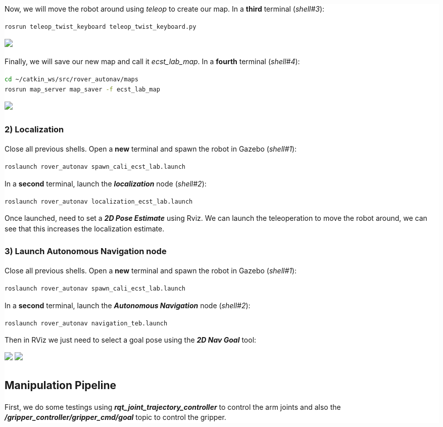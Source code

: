   Now, we will move the robot around using <em>teleop</em> to create our map. In a <strong>third</strong> terminal (<em>shell#3</em>):
  ```bash
rosrun teleop_twist_keyboard teleop_twist_keyboard.py
```
  <img src="https://github.com/ASME-ground-robot/2021-22/blob/main/doc/mapping.gif" width="600" />

  Finally, we will save our new map and call it <em>ecst_lab_map</em>. In a <strong>fourth</strong> terminal (<em>shell#4</em>):
  ```bash
cd ~/catkin_ws/src/rover_autonav/maps
rosrun map_server map_saver -f ecst_lab_map
```
  <img src="https://github.com/ASME-ground-robot/2021-22/blob/main/doc/ecst_lab_map_updated.png" width="600" />

  ### 2) Localization
  Close all previous shells. Open a <strong>new</strong> terminal and spawn the robot in Gazebo (<em>shell#1</em>):

  ```bash
roslaunch rover_autonav spawn_cali_ecst_lab.launch
```
  In a <strong>second</strong> terminal, launch the <em><strong>localization</strong></em> node (<em>shell#2</em>):

  ```bash
roslaunch rover_autonav localization_ecst_lab.launch
```

  Once launched, need to set a <em><strong>2D Pose Estimate</strong></em> using Rviz. We can launch the teleoperation to move the robot around, we can see that this increases the localization estimate.
  ### 3) Launch Autonomous Navigation node

  Close all previous shells. Open a <strong>new</strong> terminal and spawn the robot in Gazebo (<em>shell#1</em>):

  ```bash
roslaunch rover_autonav spawn_cali_ecst_lab.launch
```
  In a <strong>second</strong> terminal, launch the <em><strong>Autonomous Navigation</strong></em> node (<em>shell#2</em>):

  ```bash
roslaunch rover_autonav navigation_teb.launch
```

  Then in RViz we just need to select a goal pose using the <em><strong>2D Nav Goal</strong></em> tool:

  <img src="https://github.com/CSULA-URC/2021-22/blob/main/doc/autonomous_navigation.gif" width="600" />

  <img src="https://github.com/ASME-ground-robot/2021-22/blob/main/doc/AN_ecst_lab.gif" width="600" />

  ## Manipulation Pipeline
  First, we do some testings using <em><strong>rqt_joint_trajectory_controller</strong></em> to control the arm joints and also the <em><strong>/gripper_controller/gripper_cmd/goal</strong></em> topic to control the gripper.
  